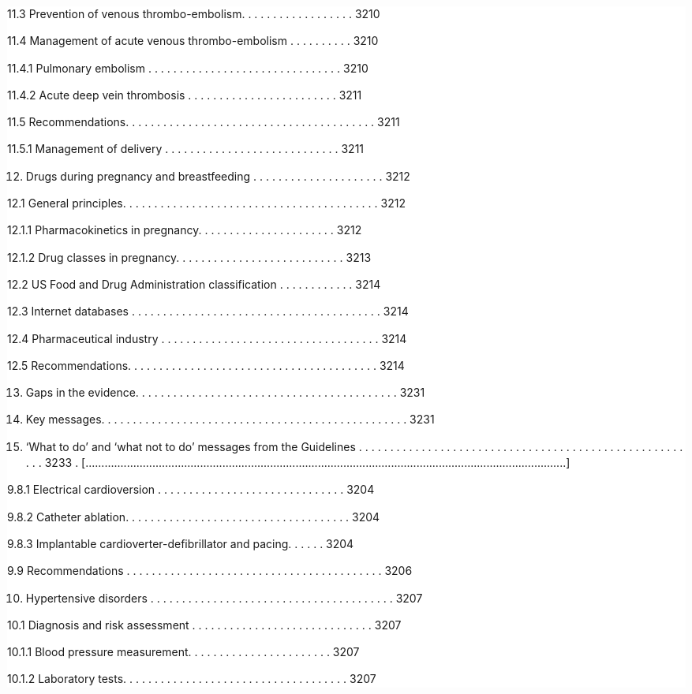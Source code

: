 11.3 Prevention of venous thrombo-embolism. . . . . . . . . . . . . . . . . . 3210

11.4 Management of acute venous thrombo-embolism . . . . . . . . . . 3210

11.4.1 Pulmonary embolism . . . . . . . . . . . . . . . . . . . . . . . . . . . . . . . 3210

11.4.2 Acute deep vein thrombosis . . . . . . . . . . . . . . . . . . . . . . . . 3211

11.5 Recommendations. . . . . . . . . . . . . . . . . . . . . . . . . . . . . . . . . . . . . . . . 3211

11.5.1 Management of delivery . . . . . . . . . . . . . . . . . . . . . . . . . . . . 3211

12. Drugs during pregnancy and breastfeeding . . . . . . . . . . . . . . . . . . . . . 3212

12.1 General principles. . . . . . . . . . . . . . . . . . . . . . . . . . . . . . . . . . . . . . . . . 3212

12.1.1 Pharmacokinetics in pregnancy. . . . . . . . . . . . . . . . . . . . . . 3212

12.1.2 Drug classes in pregnancy. . . . . . . . . . . . . . . . . . . . . . . . . . . 3213

12.2 US Food and Drug Administration classification . . . . . . . . . . . . 3214

12.3 Internet databases . . . . . . . . . . . . . . . . . . . . . . . . . . . . . . . . . . . . . . . . 3214

12.4 Pharmaceutical industry . . . . . . . . . . . . . . . . . . . . . . . . . . . . . . . . . . . 3214

12.5 Recommendations. . . . . . . . . . . . . . . . . . . . . . . . . . . . . . . . . . . . . . . . 3214

13. Gaps in the evidence. . . . . . . . . . . . . . . . . . . . . . . . . . . . . . . . . . . . . . . . . . 3231

14. Key messages. . . . . . . . . . . . . . . . . . . . . . . . . . . . . . . . . . . . . . . . . . . . . . . . . 3231

15. ‘What to do’ and ‘what not to do’ messages from the
Guidelines . . . . . . . . . . . . . . . . . . . . . . . . . . . . . . . . . . . . . . . . . . . . . . . . . . . . . . . 3233 . [.......................................................................................................................................................]


9.8.1 Electrical cardioversion . . . . . . . . . . . . . . . . . . . . . . . . . . . . . . 3204

9.8.2 Catheter ablation. . . . . . . . . . . . . . . . . . . . . . . . . . . . . . . . . . . . 3204

9.8.3 Implantable cardioverter-defibrillator and pacing. . . . . . 3204

9.9 Recommendations . . . . . . . . . . . . . . . . . . . . . . . . . . . . . . . . . . . . . . . . . 3206

10. Hypertensive disorders . . . . . . . . . . . . . . . . . . . . . . . . . . . . . . . . . . . . . . . 3207


10.1 Diagnosis and risk assessment . . . . . . . . . . . . . . . . . . . . . . . . . . . . . 3207

10.1.1 Blood pressure measurement. . . . . . . . . . . . . . . . . . . . . . . 3207

10.1.2 Laboratory tests. . . . . . . . . . . . . . . . . . . . . . . . . . . . . . . . . . . . 3207
